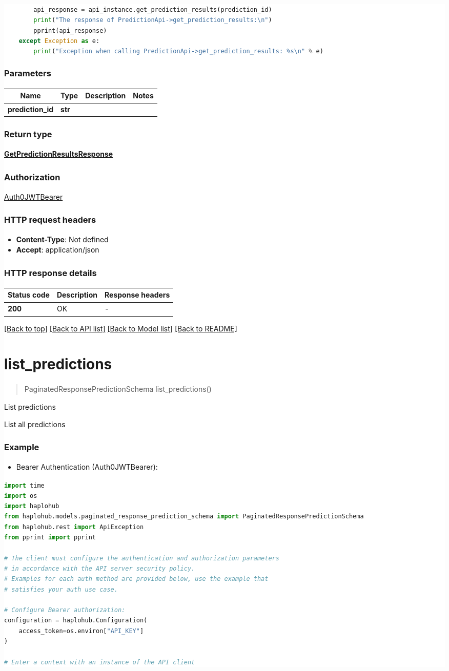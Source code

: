 ```python
        api_response = api_instance.get_prediction_results(prediction_id)
        print("The response of PredictionApi->get_prediction_results:\n")
        pprint(api_response)
    except Exception as e:
        print("Exception when calling PredictionApi->get_prediction_results: %s\n" % e)
```



### Parameters

Name | Type | Description  | Notes
------------- | ------------- | ------------- | -------------
 **prediction_id** | **str**|  | 

### Return type

[**GetPredictionResultsResponse**](GetPredictionResultsResponse.md)

### Authorization

[Auth0JWTBearer](../README.md#Auth0JWTBearer)

### HTTP request headers

 - **Content-Type**: Not defined
 - **Accept**: application/json

### HTTP response details
| Status code | Description | Response headers |
|-------------|-------------|------------------|
**200** | OK |  -  |

[[Back to top]](#) [[Back to API list]](../README.md#documentation-for-api-endpoints) [[Back to Model list]](../README.md#documentation-for-models) [[Back to README]](../README.md)

# **list_predictions**
> PaginatedResponsePredictionSchema list_predictions()

List predictions

List all predictions

### Example

* Bearer Authentication (Auth0JWTBearer):
```python
import time
import os
import haplohub
from haplohub.models.paginated_response_prediction_schema import PaginatedResponsePredictionSchema
from haplohub.rest import ApiException
from pprint import pprint

# The client must configure the authentication and authorization parameters
# in accordance with the API server security policy.
# Examples for each auth method are provided below, use the example that
# satisfies your auth use case.

# Configure Bearer authorization: 
configuration = haplohub.Configuration(
    access_token=os.environ["API_KEY"]
)

# Enter a context with an instance of the API client
```